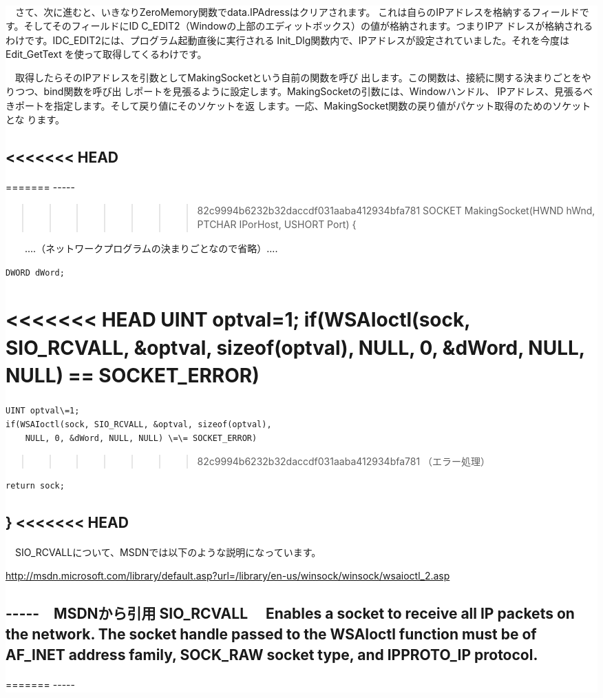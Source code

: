 
　さて、次に進むと、いきなりZeroMemory関数でdata.IPAdressはクリアされます。
これは自らのIPアドレスを格納するフィールドです。そしてそのフィールドにID
C_EDIT2（Windowの上部のエディットボックス）の値が格納されます。つまりIPア
ドレスが格納されるわけです。IDC_EDIT2には、プログラム起動直後に実行される
Init_Dlg関数内で、IPアドレスが設定されていました。それを今度はEdit_GetText
を使って取得してくるわけです。

　取得したらそのIPアドレスを引数としてMakingSocketという自前の関数を呼び
出します。この関数は、接続に関する決まりごとをやりつつ、bind関数を呼び出
しポートを見張るように設定します。MakingSocketの引数には、Windowハンドル、
IPアドレス、見張るべきポートを指定します。そして戻り値にそのソケットを返
します。一応、MakingSocket関数の戻り値がパケット取得のためのソケットとな
ります。

<<<<<<< HEAD
-----
=======
\-\-\-\-\-
>>>>>>> 82c9994b6232b32daccdf031aaba412934bfa781
SOCKET MakingSocket(HWND   hWnd,
                    PTCHAR IPorHost,
                    USHORT Port)
{

　　....（ネットワークプログラムの決まりごとなので省略）....

    DWORD dWord;
<<<<<<< HEAD
    UINT optval=1;
    if(WSAIoctl(sock, SIO_RCVALL, &optval, sizeof(optval),
        NULL, 0, &dWord, NULL, NULL) == SOCKET_ERROR)
=======
    UINT optval\=1;
    if(WSAIoctl(sock, SIO_RCVALL, &optval, sizeof(optval),
        NULL, 0, &dWord, NULL, NULL) \=\= SOCKET_ERROR)
>>>>>>> 82c9994b6232b32daccdf031aaba412934bfa781
    （エラー処理）

    return sock;
}
<<<<<<< HEAD
-----

　SIO_RCVALLについて、MSDNでは以下のような説明になっています。

http://msdn.microsoft.com/library/default.asp?url=/library/en-us/winsock/winsock/wsaioctl_2.asp

-----　MSDNから引用
SIO_RCVALL
　Enables a socket to receive all IP packets on the network. The socket handle passed to the WSAIoctl function must be of AF_INET address family, SOCK_RAW socket type, and IPPROTO_IP protocol.
-----
=======
\-\-\-\-\-
